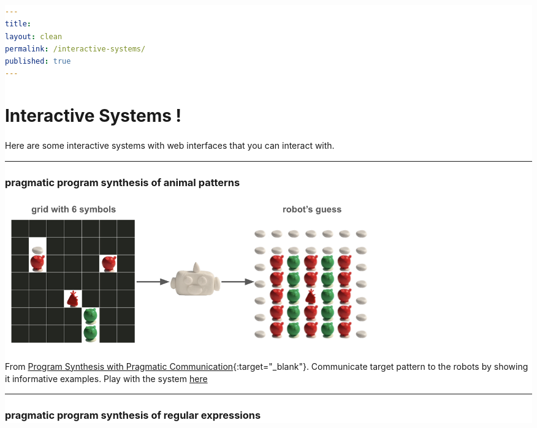 ```yaml
---
title:
layout: clean
permalink: /interactive-systems/
published: true
---
```


# Interactive Systems !

Here are some interactive systems with web interfaces that you can interact with.

--- 

### pragmatic program synthesis of animal patterns
<img src="/assets/images/pragmatics/comm_task.png" alt="Project Image" width="70%" />

From [Program Synthesis with Pragmatic Communication](https://arxiv.org/pdf/2007.05060.pdf){:target="_blank"}. Communicate target pattern to the robots by showing it informative examples. Play with the system [here](https://evanthebouncy.github.io/program_synthesis_pragmatics/interactive_mode/)

---

### pragmatic program synthesis of regular expressions
